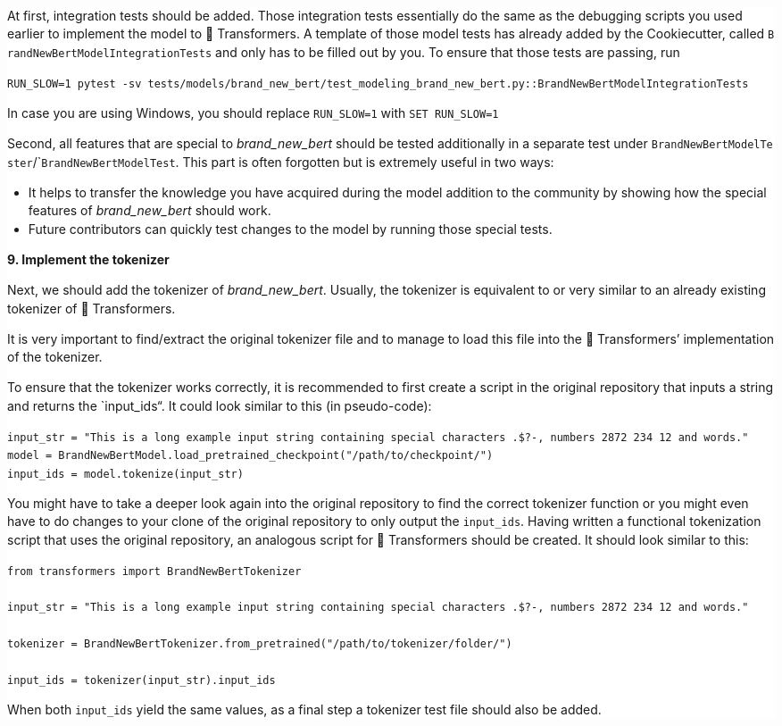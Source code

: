 At first, integration tests should be added. Those integration tests essentially do the same as the debugging scripts you used earlier to implement the model to 🤗 Transformers. A template of those model tests has already added by the Cookiecutter, called `BrandNewBertModelIntegrationTests` and only has to be filled out by you. To ensure that those tests are passing, run

```
RUN_SLOW=1 pytest -sv tests/models/brand_new_bert/test_modeling_brand_new_bert.py::BrandNewBertModelIntegrationTests
```

In case you are using Windows, you should replace `RUN_SLOW=1` with `SET RUN_SLOW=1`

Second, all features that are special to _brand\_new\_bert_ should be tested additionally in a separate test under `BrandNewBertModelTester`/\``BrandNewBertModelTest`. This part is often forgotten but is extremely useful in two ways:

-   It helps to transfer the knowledge you have acquired during the model addition to the community by showing how the special features of _brand\_new\_bert_ should work.
-   Future contributors can quickly test changes to the model by running those special tests.

**9\. Implement the tokenizer**

Next, we should add the tokenizer of _brand\_new\_bert_. Usually, the tokenizer is equivalent to or very similar to an already existing tokenizer of 🤗 Transformers.

It is very important to find/extract the original tokenizer file and to manage to load this file into the 🤗 Transformers’ implementation of the tokenizer.

To ensure that the tokenizer works correctly, it is recommended to first create a script in the original repository that inputs a string and returns the \`input\_ids“. It could look similar to this (in pseudo-code):

```
input_str = "This is a long example input string containing special characters .$?-, numbers 2872 234 12 and words."
model = BrandNewBertModel.load_pretrained_checkpoint("/path/to/checkpoint/")
input_ids = model.tokenize(input_str)
```

You might have to take a deeper look again into the original repository to find the correct tokenizer function or you might even have to do changes to your clone of the original repository to only output the `input_ids`. Having written a functional tokenization script that uses the original repository, an analogous script for 🤗 Transformers should be created. It should look similar to this:

```
from transformers import BrandNewBertTokenizer

input_str = "This is a long example input string containing special characters .$?-, numbers 2872 234 12 and words."

tokenizer = BrandNewBertTokenizer.from_pretrained("/path/to/tokenizer/folder/")

input_ids = tokenizer(input_str).input_ids
```

When both `input_ids` yield the same values, as a final step a tokenizer test file should also be added.
